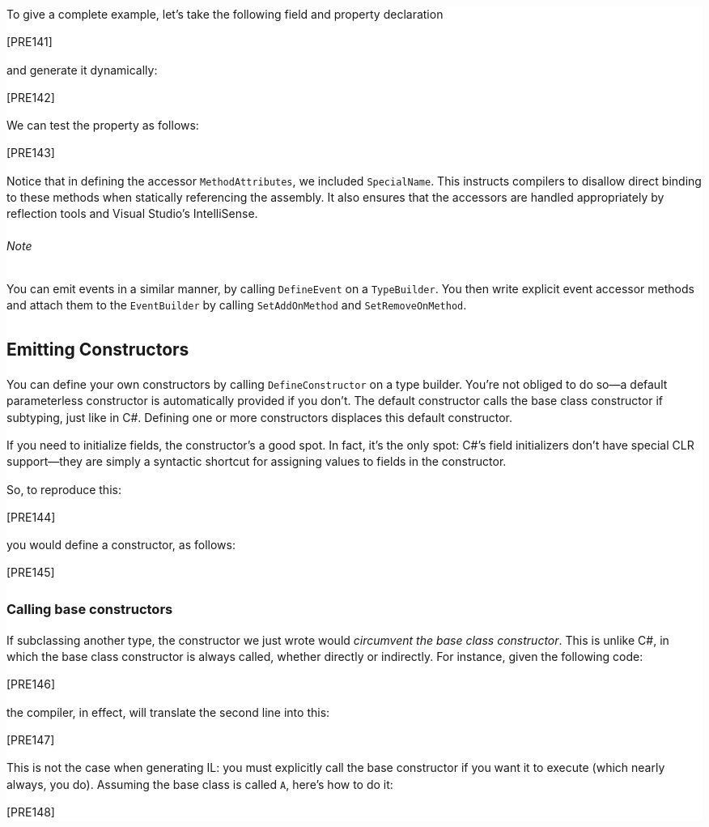 To give a complete example, let’s take the following field and property declaration

[PRE141]

and generate it dynamically:

[PRE142]

We can test the property as follows:

[PRE143]

Notice that in defining the accessor `MethodAttributes`, we included `SpecialName`. This instructs compilers to disallow direct binding to these methods when statically referencing the assembly. It also ensures that the accessors are handled appropriately by reflection tools and Visual Studio’s IntelliSense.

###### Note

You can emit events in a similar manner, by calling `Define​E⁠vent` on a `TypeBuilder`. You then write explicit event accessor methods and attach them to the `EventBuilder` by calling `SetAddOnMethod` and `SetRemoveOnMethod`.

## Emitting Constructors

You can define your own constructors by calling `DefineConstructor` on a type builder. You’re not obliged to do so—a default parameterless constructor is automatically provided if you don’t. The default constructor calls the base class constructor if subtyping, just like in C#. Defining one or more constructors displaces this default constructor.

If you need to initialize fields, the constructor’s a good spot. In fact, it’s the only spot: C#’s field initializers don’t have special CLR support—they are simply a syntactic shortcut for assigning values to fields in the constructor.

So, to reproduce this:

[PRE144]

you would define a constructor, as follows:

[PRE145]

### Calling base constructors

If subclassing another type, the constructor we just wrote would *circumvent the base class constructor*. This is unlike C#, in which the base class constructor is always called, whether directly or indirectly. For instance, given the following code:

[PRE146]

the compiler, in effect, will translate the second line into this:

[PRE147]

This is not the case when generating IL: you must explicitly call the base constructor if you want it to execute (which nearly always, you do). Assuming the base class is called `A`, here’s how to do it:

[PRE148]
